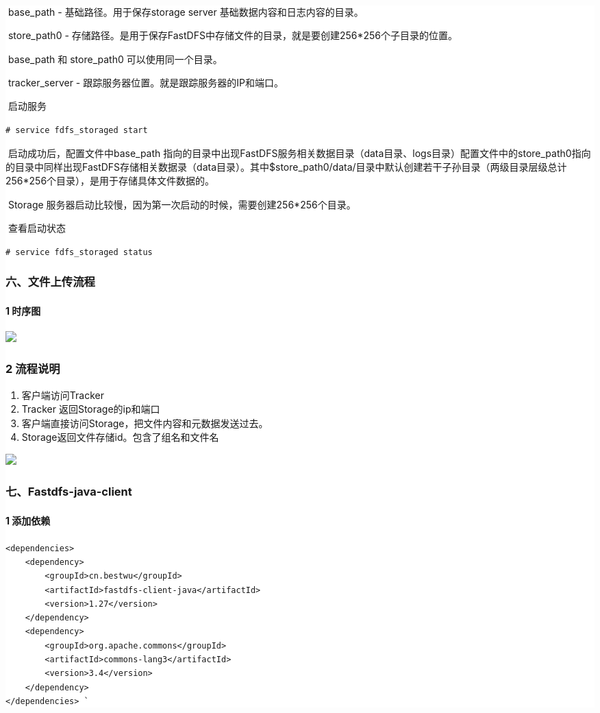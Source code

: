 ​	base_path - 基础路径。用于保存storage server 基础数据内容和日志内容的目录。

​	store_path0 - 存储路径。是用于保存FastDFS中存储文件的目录，就是要创建256*256个子目录的位置。

​	base_path 和 store_path0 可以使用同一个目录。

​	tracker_server - 跟踪服务器位置。就是跟踪服务器的IP和端口。

​	启动服务

```
# service fdfs_storaged start
```

​	启动成功后，配置文件中base_path 指向的目录中出现FastDFS服务相关数据目录（data目录、logs目录）配置文件中的store_path0指向的目录中同样出现FastDFS存储相关数据录（data目录）。其中$store_path0/data/目录中默认创建若干子孙目录（两级目录层级总计256*256个目录），是用于存储具体文件数据的。

​	Storage 服务器启动比较慢，因为第一次启动的时候，需要创建256*256个目录。

​	查看启动状态

```
# service fdfs_storaged status
```

### 六、文件上传流程

#### 1     时序图

![](FastDFS+NGINX.assets/FastDFS+NGINX-04.jpg)

### 2     流程说明

1.  客户端访问Tracker
2.  Tracker 返回Storage的ip和端口
3.  客户端直接访问Storage，把文件内容和元数据发送过去。
4.  Storage返回文件存储id。包含了组名和文件名

![](FastDFS+NGINX.assets/FastDFS+NGINX-05.jpg)



###  七、Fastdfs-java-client

#### 1     添加依赖

```
<dependencies>
    <dependency>
        <groupId>cn.bestwu</groupId>
        <artifactId>fastdfs-client-java</artifactId>
        <version>1.27</version>
    </dependency>
    <dependency>
        <groupId>org.apache.commons</groupId>
        <artifactId>commons-lang3</artifactId>
        <version>3.4</version>
    </dependency>
</dependencies> `     
```
